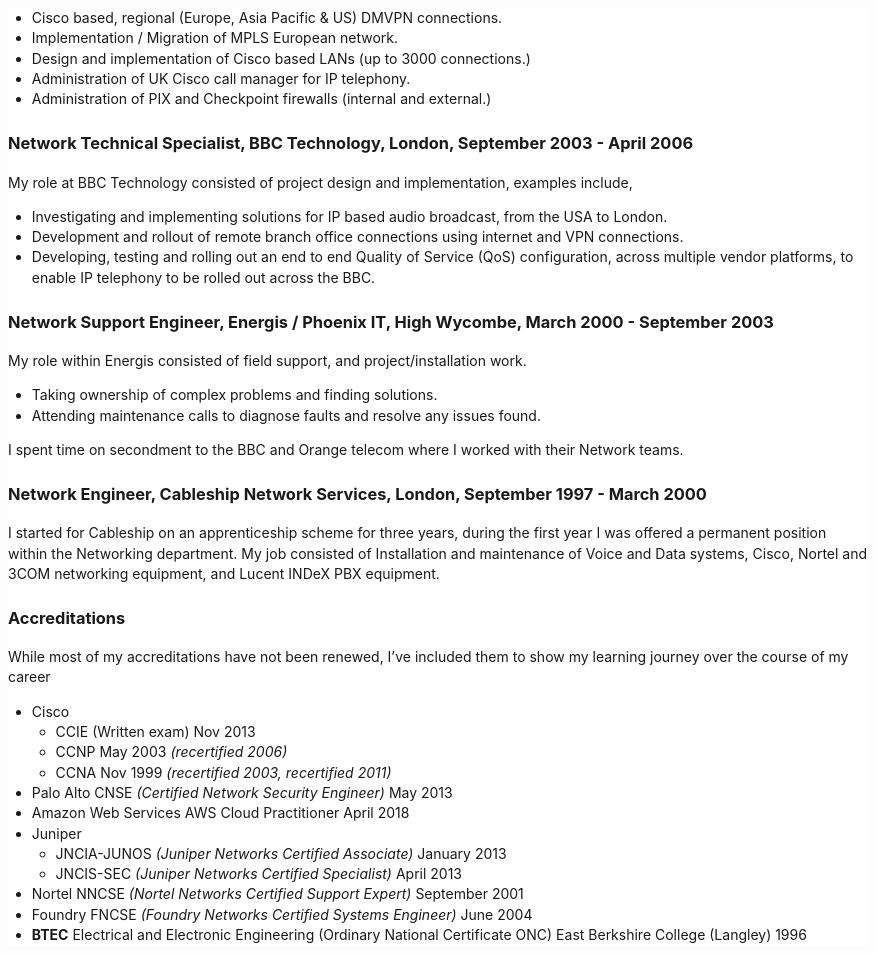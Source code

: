 * Cisco based, regional (Europe, Asia Pacific & US) DMVPN connections. 
* Implementation / Migration of MPLS European network. 
* Design and implementation of Cisco based LANs (up to 3000 connections.) 
* Administration of UK Cisco call manager for IP telephony. 
* Administration of PIX and Checkpoint firewalls (internal and external.) 

### **Network Technical Specialist, BBC Technology, London, September 2003 - April 2006**

My role at BBC Technology consisted of project design and implementation, examples include, 

* Investigating and implementing solutions for IP based audio broadcast, from the USA to London. 
* Development and rollout of remote branch office connections using internet and VPN connections. 
* Developing, testing and rolling out an end to end Quality of Service (QoS) configuration, across multiple vendor platforms, to enable IP telephony to be rolled out across the BBC. 

### **Network Support Engineer, Energis / Phoenix IT, High Wycombe, March 2000 - September 2003**

My role within Energis consisted of field support, and project/installation work. 

* Taking ownership of complex problems and finding solutions. 
* Attending maintenance calls to diagnose faults and resolve any issues found. 

I spent time on secondment to the BBC and Orange telecom where I worked with their Network teams. 

### **Network Engineer, Cableship Network Services, London, September 1997 - March 2000**

I started for Cableship on an apprenticeship scheme for three years, during the first year I was offered a permanent position within the Networking department. My job consisted of Installation and maintenance of Voice and Data systems, Cisco, Nortel and 3COM networking equipment, and Lucent INDeX PBX equipment. 

### **Accreditations** 

While most of my accreditations have not been renewed, I’ve included them to show my learning journey over the course of my career

* Cisco 
  * CCIE (Written exam) Nov 2013 
  * CCNP May 2003 *(recertified 2006)* 
  * CCNA Nov 1999 *(recertified 2003, recertified 2011)* 
* Palo Alto CNSE *(Certified Network Security Engineer)* May 2013  
* Amazon Web Services AWS Cloud Practitioner April 2018 
* Juniper 
  * JNCIA-JUNOS *(Juniper Networks Certified Associate)* January 2013 
  * JNCIS-SEC *(Juniper Networks Certified Specialist)* April 2013 
* Nortel NNCSE *(Nortel Networks Certified Support Expert)* September 2001 
* Foundry FNCSE *(Foundry Networks Certified Systems Engineer)* June 2004 
* **BTEC** Electrical and Electronic Engineering (Ordinary National Certificate ONC) East Berkshire College (Langley) 1996
